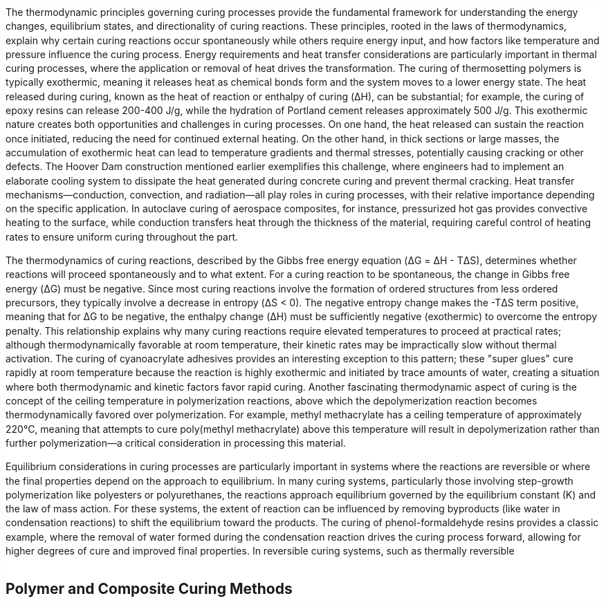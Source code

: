 The thermodynamic principles governing curing processes provide the fundamental framework for understanding the energy changes, equilibrium states, and directionality of curing reactions. These principles, rooted in the laws of thermodynamics, explain why certain curing reactions occur spontaneously while others require energy input, and how factors like temperature and pressure influence the curing process. Energy requirements and heat transfer considerations are particularly important in thermal curing processes, where the application or removal of heat drives the transformation. The curing of thermosetting polymers is typically exothermic, meaning it releases heat as chemical bonds form and the system moves to a lower energy state. The heat released during curing, known as the heat of reaction or enthalpy of curing (ΔH), can be substantial; for example, the curing of epoxy resins can release 200-400 J/g, while the hydration of Portland cement releases approximately 500 J/g. This exothermic nature creates both opportunities and challenges in curing processes. On one hand, the heat released can sustain the reaction once initiated, reducing the need for continued external heating. On the other hand, in thick sections or large masses, the accumulation of exothermic heat can lead to temperature gradients and thermal stresses, potentially causing cracking or other defects. The Hoover Dam construction mentioned earlier exemplifies this challenge, where engineers had to implement an elaborate cooling system to dissipate the heat generated during concrete curing and prevent thermal cracking. Heat transfer mechanisms—conduction, convection, and radiation—all play roles in curing processes, with their relative importance depending on the specific application. In autoclave curing of aerospace composites, for instance, pressurized hot gas provides convective heating to the surface, while conduction transfers heat through the thickness of the material, requiring careful control of heating rates to ensure uniform curing throughout the part.

The thermodynamics of curing reactions, described by the Gibbs free energy equation (ΔG = ΔH - TΔS), determines whether reactions will proceed spontaneously and to what extent. For a curing reaction to be spontaneous, the change in Gibbs free energy (ΔG) must be negative. Since most curing reactions involve the formation of ordered structures from less ordered precursors, they typically involve a decrease in entropy (ΔS < 0). The negative entropy change makes the -TΔS term positive, meaning that for ΔG to be negative, the enthalpy change (ΔH) must be sufficiently negative (exothermic) to overcome the entropy penalty. This relationship explains why many curing reactions require elevated temperatures to proceed at practical rates; although thermodynamically favorable at room temperature, their kinetic rates may be impractically slow without thermal activation. The curing of cyanoacrylate adhesives provides an interesting exception to this pattern; these "super glues" cure rapidly at room temperature because the reaction is highly exothermic and initiated by trace amounts of water, creating a situation where both thermodynamic and kinetic factors favor rapid curing. Another fascinating thermodynamic aspect of curing is the concept of the ceiling temperature in polymerization reactions, above which the depolymerization reaction becomes thermodynamically favored over polymerization. For example, methyl methacrylate has a ceiling temperature of approximately 220°C, meaning that attempts to cure poly(methyl methacrylate) above this temperature will result in depolymerization rather than further polymerization—a critical consideration in processing this material.

Equilibrium considerations in curing processes are particularly important in systems where the reactions are reversible or where the final properties depend on the approach to equilibrium. In many curing systems, particularly those involving step-growth polymerization like polyesters or polyurethanes, the reactions approach equilibrium governed by the equilibrium constant (K) and the law of mass action. For these systems, the extent of reaction can be influenced by removing byproducts (like water in condensation reactions) to shift the equilibrium toward the products. The curing of phenol-formaldehyde resins provides a classic example, where the removal of water formed during the condensation reaction drives the curing process forward, allowing for higher degrees of cure and improved final properties. In reversible curing systems, such as thermally reversible

## Polymer and Composite Curing Methods
